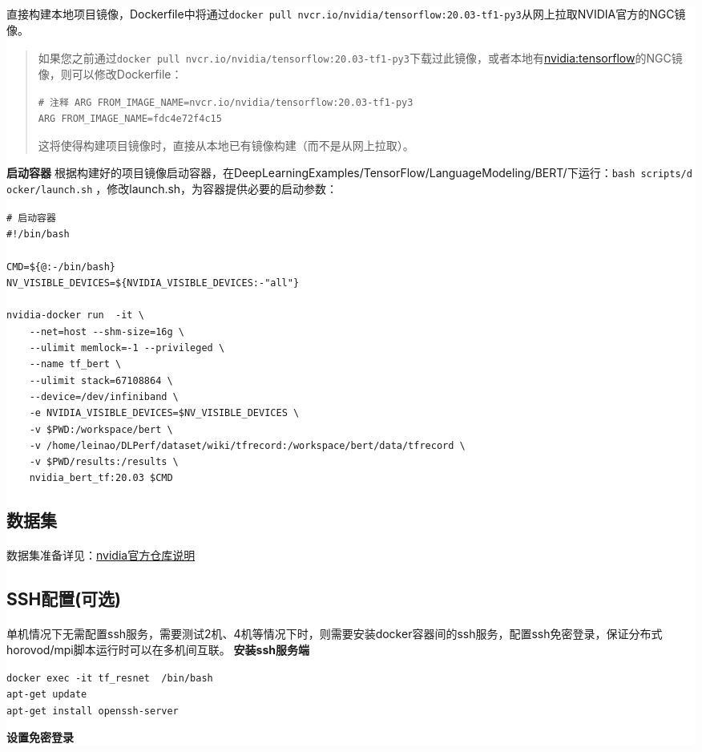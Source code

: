 直接构建本地项目镜像，Dockerfile中将通过`docker pull nvcr.io/nvidia/tensorflow:20.03-tf1-py3`从网上拉取NVIDIA官方的NGC镜像。

> 如果您之前通过`docker pull nvcr.io/nvidia/tensorflow:20.03-tf1-py3`下载过此镜像，或者本地有[nvidia:tensorflow](https://ngc.nvidia.com/catalog/containers/nvidia:tensorflow)的NGC镜像，则可以修改Dockerfile：
>
> ```
> # 注释 ARG FROM_IMAGE_NAME=nvcr.io/nvidia/tensorflow:20.03-tf1-py3
> ARG FROM_IMAGE_NAME=fdc4e72f4c15
> ```
>
> 这将使得构建项目镜像时，直接从本地已有镜像构建（而不是从网上拉取）。

**启动容器**
根据构建好的项目镜像启动容器，在DeepLearningExamples/TensorFlow/LanguageModeling/BERT/下运行：`bash scripts/docker/launch.sh` ，修改launch.sh，为容器提供必要的启动参数：

```shell
# 启动容器
#!/bin/bash

CMD=${@:-/bin/bash}
NV_VISIBLE_DEVICES=${NVIDIA_VISIBLE_DEVICES:-"all"}

nvidia-docker run  -it \
    --net=host --shm-size=16g \
    --ulimit memlock=-1 --privileged \
    --name tf_bert \
    --ulimit stack=67108864 \
    --device=/dev/infiniband \
    -e NVIDIA_VISIBLE_DEVICES=$NV_VISIBLE_DEVICES \
    -v $PWD:/workspace/bert \
    -v /home/leinao/DLPerf/dataset/wiki/tfrecord:/workspace/bert/data/tfrecord \
    -v $PWD/results:/results \
    nvidia_bert_tf:20.03 $CMD
```

## 数据集

数据集准备详见：[nvidia官方仓库说明](https://github.com/NVIDIA/DeepLearningExamples/tree/fed7ba99cde958fda12c9e81d12b3d7e738e0590/TensorFlow/LanguageModeling/BERT#default-configuration)

## SSH配置(可选)

单机情况下无需配置ssh服务，需要测试2机、4机等情况下时，则需要安装docker容器间的ssh服务，配置ssh免密登录，保证分布式horovod/mpi脚本运行时可以在多机间互联。
**安装ssh服务端**

```shell
docker exec -it tf_resnet  /bin/bash
apt-get update
apt-get install openssh-server
```

**设置免密登录**
